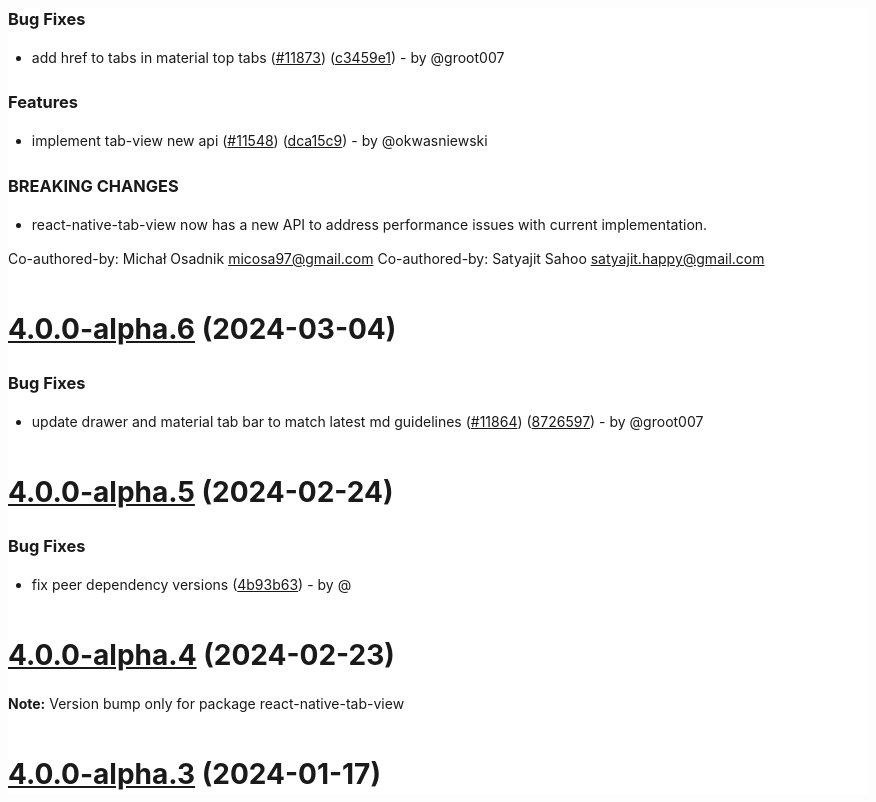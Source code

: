 ### Bug Fixes

* add href to tabs in material top tabs ([#11873](https://github.com/react-navigation/react-navigation/issues/11873)) ([c3459e1](https://github.com/react-navigation/react-navigation/commit/c3459e10e56446554d45130b28b232f08f491c4b)) - by @groot007

### Features

* implement tab-view new api ([#11548](https://github.com/react-navigation/react-navigation/issues/11548)) ([dca15c9](https://github.com/react-navigation/react-navigation/commit/dca15c9126f8751cfea43edc80c51d28de8f6fa6)) - by @okwasniewski

### BREAKING CHANGES

* react-native-tab-view now has a new API to address performance issues with current
implementation.

Co-authored-by: Michał Osadnik <micosa97@gmail.com>
Co-authored-by: Satyajit Sahoo <satyajit.happy@gmail.com>

# [4.0.0-alpha.6](https://github.com/react-navigation/react-navigation/compare/react-native-tab-view@4.0.0-alpha.5...react-native-tab-view@4.0.0-alpha.6) (2024-03-04)

### Bug Fixes

* update drawer and material tab bar to match latest md guidelines ([#11864](https://github.com/react-navigation/react-navigation/issues/11864)) ([8726597](https://github.com/react-navigation/react-navigation/commit/872659710dec1b097ec7c7b1dd59a6174e021b30)) - by @groot007

# [4.0.0-alpha.5](https://github.com/react-navigation/react-navigation/compare/react-native-tab-view@4.0.0-alpha.4...react-native-tab-view@4.0.0-alpha.5) (2024-02-24)

### Bug Fixes

* fix peer dependency versions ([4b93b63](https://github.com/react-navigation/react-navigation/commit/4b93b6335ce180fe879f9fbe8f2400426b5484fb)) - by @

# [4.0.0-alpha.4](https://github.com/react-navigation/react-navigation/compare/react-native-tab-view@4.0.0-alpha.3...react-native-tab-view@4.0.0-alpha.4) (2024-02-23)

**Note:** Version bump only for package react-native-tab-view

# [4.0.0-alpha.3](https://github.com/react-navigation/react-navigation/compare/react-native-tab-view@4.0.0-alpha.2...react-native-tab-view@4.0.0-alpha.3) (2024-01-17)
